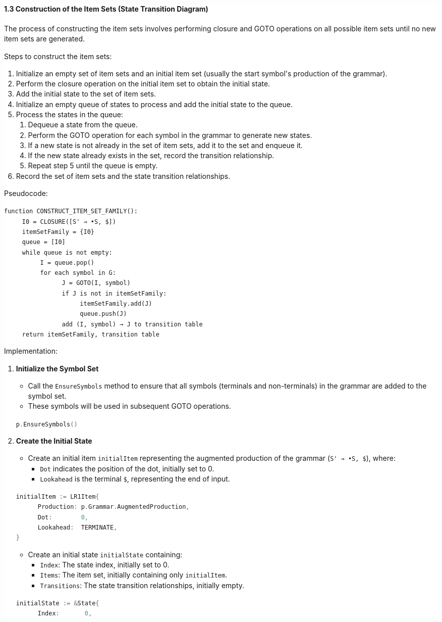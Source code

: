    
#### 1.3 Construction of the Item Sets (State Transition Diagram)

The process of constructing the item sets involves performing closure and GOTO operations on all possible item sets until no new item sets are generated.

Steps to construct the item sets:
1. Initialize an empty set of item sets and an initial item set (usually the start symbol's production of the grammar).
2. Perform the closure operation on the initial item set to obtain the initial state.
3. Add the initial state to the set of item sets.
4. Initialize an empty queue of states to process and add the initial state to the queue.
5. Process the states in the queue:
    1. Dequeue a state from the queue.
    2. Perform the GOTO operation for each symbol in the grammar to generate new states.
    3. If a new state is not already in the set of item sets, add it to the set and enqueue it.
    4. If the new state already exists in the set, record the transition relationship.
    5. Repeat step 5 until the queue is empty.
6. Record the set of item sets and the state transition relationships.

Pseudocode:
```plaintext
function CONSTRUCT_ITEM_SET_FAMILY():
     I0 = CLOSURE([S' → •S, $])
     itemSetFamily = {I0}
     queue = [I0]
     while queue is not empty:
          I = queue.pop()
          for each symbol in G:
                J = GOTO(I, symbol)
                if J is not in itemSetFamily:
                     itemSetFamily.add(J)
                     queue.push(J)
                add (I, symbol) → J to transition table
     return itemSetFamily, transition table
```

Implementation:

1. **Initialize the Symbol Set**  
    - Call the `EnsureSymbols` method to ensure that all symbols (terminals and non-terminals) in the grammar are added to the symbol set.  
    - These symbols will be used in subsequent GOTO operations.  
    ```go
    p.EnsureSymbols()
    ```

2. **Create the Initial State**  
    - Create an initial item `initialItem` representing the augmented production of the grammar (`S' → •S, $`), where:  
      - `Dot` indicates the position of the dot, initially set to 0.  
      - `Lookahead` is the terminal `$`, representing the end of input.  
    ```go
    initialItem := LR1Item{
          Production: p.Grammar.AugmentedProduction,
          Dot:        0,
          Lookahead:  TERMINATE,
    }
    ```
    - Create an initial state `initialState` containing:  
      - `Index`: The state index, initially set to 0.  
      - `Items`: The item set, initially containing only `initialItem`.  
      - `Transitions`: The state transition relationships, initially empty.  
    ```go
    initialState := &State{
          Index:       0,